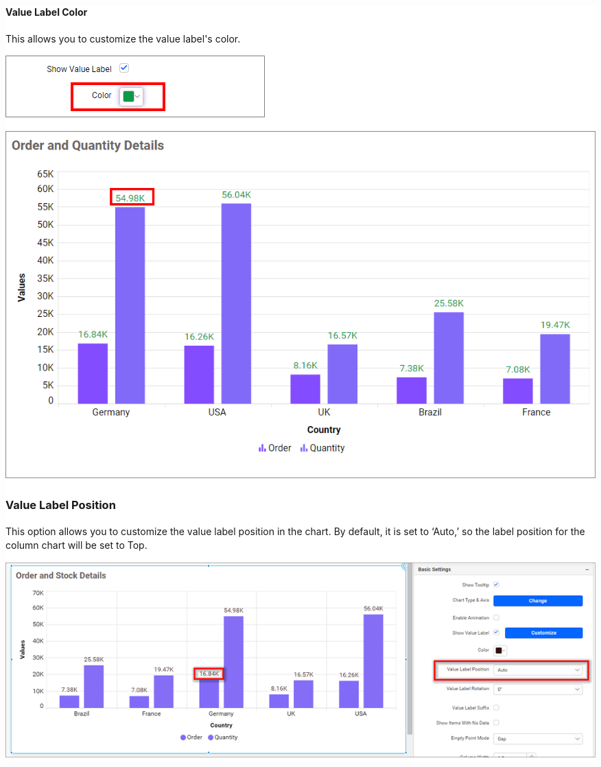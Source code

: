 #### Value Label Color

This allows you to customize the value label's color.

![Value label Color Option](/static/assets/embedded/visualizing-data/visualization-widgets/images/column-chart/data-label-color-option.png)

![Value label Color](/static/assets/embedded/visualizing-data/visualization-widgets/images/column-chart/data-label-color.png)

### Value Label Position

This option allows you to customize the value label position in the chart. By default, it is set to ‘Auto,’ so the label position for the column chart will be set to Top.

![Value label position](/static/assets/embedded/visualizing-data/visualization-widgets/images/column-chart/column-valuelabelposition.png)
